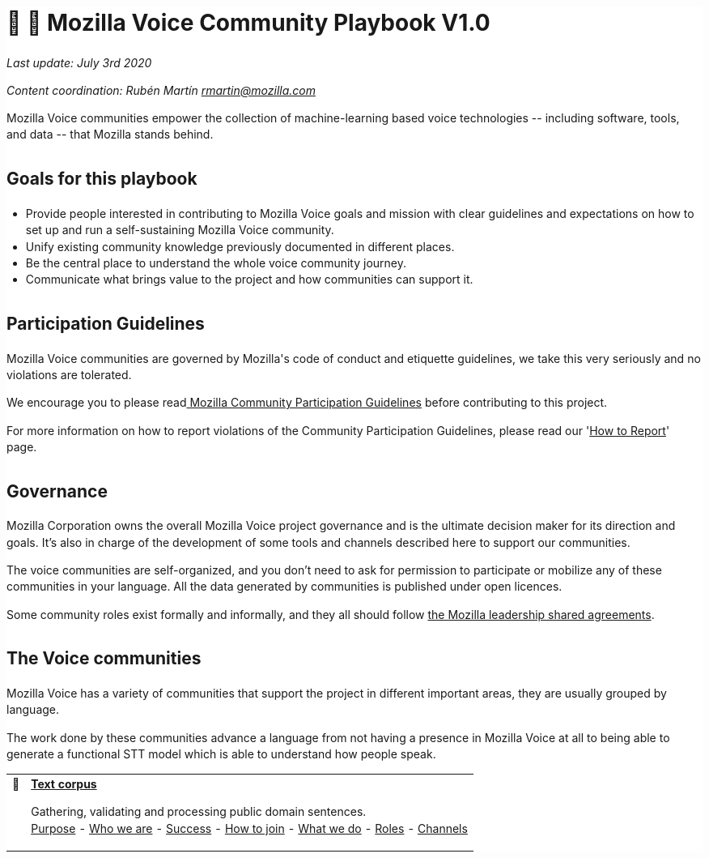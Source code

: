 # 👥 📕 Mozilla Voice Community Playbook V1.0

*Last update: July 3rd 2020*

*Content coordination: Rubén Martín <rmartin@mozilla.com>*

Mozilla Voice communities empower the collection of machine-learning based voice technologies -- including software, tools, and data -- that Mozilla stands behind.

## Goals for this playbook

* Provide people interested in contributing to Mozilla Voice goals and mission with clear guidelines and expectations on how to set up and run a self-sustaining Mozilla Voice community.
* Unify existing community knowledge previously documented in different places.
* Be the central place to understand the whole voice community journey.
* Communicate what brings value to the project and how communities can support it.


## Participation Guidelines

Mozilla Voice communities are governed by Mozilla's code of conduct and etiquette guidelines, we take this very seriously and no violations are tolerated. 

We encourage you to please read[ Mozilla Community Participation Guidelines](https://www.mozilla.org/about/governance/policies/participation/) before contributing to this project.

For more information on how to report violations of the Community Participation Guidelines, please read our '[How to Report](https://www.mozilla.org/en-US/about/governance/policies/participation/reporting/)' page.


## Governance

Mozilla Corporation owns the overall Mozilla Voice project governance and is the ultimate decision maker for its direction and goals. It’s also in charge of the development of some tools and channels described here to support our communities. 

The voice communities are self-organized, and you don’t need to ask for permission to participate or mobilize any of these communities in your language. All the data generated by communities is published under open licences.

Some community roles exist formally and informally, and they all should follow [the Mozilla leadership shared agreements](https://discourse.mozilla.org/t/what-s-next-for-volunteer-leadership-in-2018-shared-agreements/25091).

## The Voice communities

Mozilla Voice has a variety of communities that support the project in different important areas, they are usually grouped by language.

The work done by these communities advance a language from not having a presence in Mozilla Voice at all to being able to generate a functional STT model which is able to understand how people speak.

<table>
  <tr>
   <td>📝
   </td>
    <td><strong><a href="#-text-corpus">Text corpus</a></strong>
<p>Gathering, validating and processing public domain sentences.<br/>
  <a href="#our-purpose">Purpose</a> - <a href="#who-we-are">Who we are</a> - <a href="#whats-success">Success</a> - <a href="#how-to-join">How to join</a> - <a href="#what-we-do">What we do</a> - <a href="#roles">Roles</a> - <a href="#channels">Channels</a>
</p>
   </td>
  </tr>
  <tr>